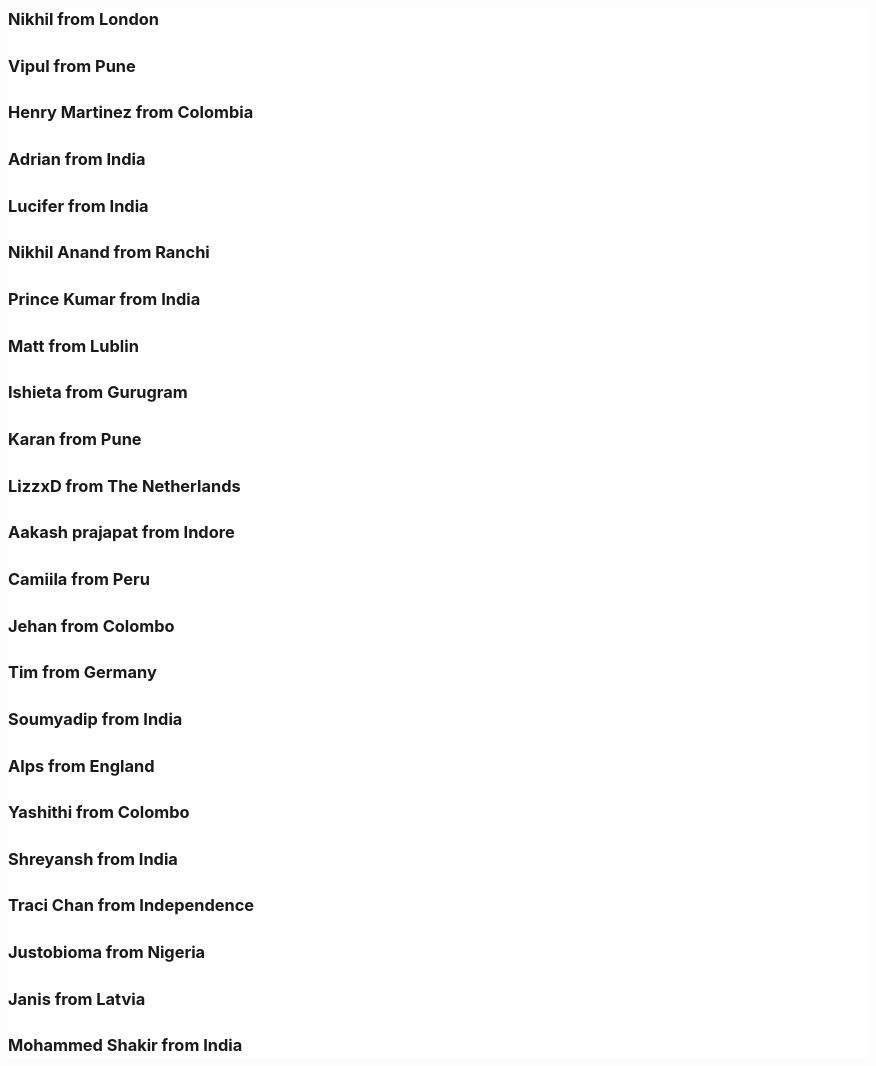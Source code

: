 ### Nikhil from London

### Vipul from Pune

### Henry Martinez from Colombia

### Adrian from India

### Lucifer from India

### Nikhil Anand from Ranchi

### Prince Kumar from India

### Matt from Lublin

### Ishieta from Gurugram

### Karan from Pune

### LizzxD from The Netherlands

### Aakash prajapat from Indore

### Camiila from Peru

### Jehan from Colombo

### Tim from Germany

### Soumyadip from India

### Alps from England

### Yashithi from Colombo

### Shreyansh from India

### Traci Chan from Independence

### Justobioma from Nigeria

### Janis from Latvia

### Mohammed Shakir from India
